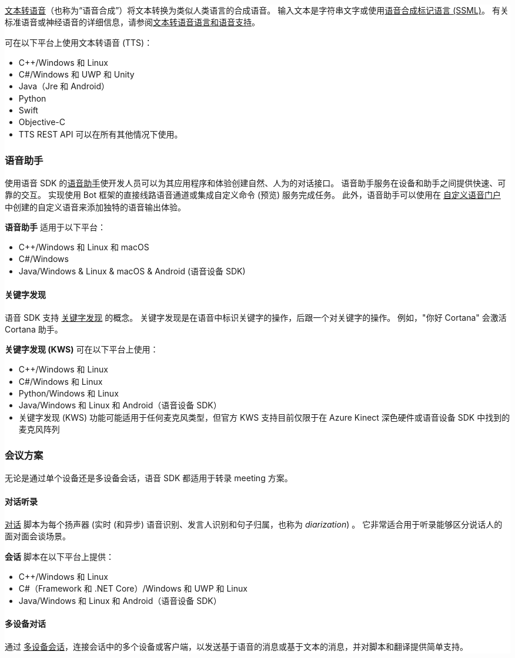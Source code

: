 [文本转语音](text-to-speech.md)（也称为“语音合成”）将文本转换为类似人类语言的合成语音。 输入文本是字符串文字或使用[语音合成标记语言 (SSML)](speech-synthesis-markup.md)。 有关标准语音或神经语音的详细信息，请参阅[文本转语音语言和语音支持](language-support.md#text-to-speech)。

可在以下平台上使用文本转语音 (TTS)：

  - C++/Windows 和 Linux
  - C#/Windows 和 UWP 和 Unity
  - Java（Jre 和 Android）
  - Python
  - Swift
  - Objective-C
  - TTS REST API 可以在所有其他情况下使用。

### <a name="voice-assistants"></a>语音助手

使用语音 SDK 的[语音助手](voice-assistants.md)使开发人员可以为其应用程序和体验创建自然、人为的对话接口。 语音助手服务在设备和助手之间提供快速、可靠的交互。 实现使用 Bot 框架的直接线路语音通道或集成自定义命令 (预览) 服务完成任务。 此外，语音助手可以使用在 [自定义语音门户](https://aka.ms/customvoice) 中创建的自定义语音来添加独特的语音输出体验。

**语音助手** 适用于以下平台：

  - C++/Windows 和 Linux 和 macOS
  - C#/Windows
  - Java/Windows & Linux & macOS & Android (语音设备 SDK) 

#### <a name="keyword-spotting"></a>关键字发现

语音 SDK 支持 [关键字发现](./custom-keyword-basics.md) 的概念。 关键字发现是在语音中标识关键字的操作，后跟一个对关键字的操作。 例如，"你好 Cortana" 会激活 Cortana 助手。

**关键字发现 (KWS)** 可在以下平台上使用：

  - C++/Windows 和 Linux
  - C#/Windows 和 Linux
  - Python/Windows 和 Linux
  - Java/Windows 和 Linux 和 Android（语音设备 SDK）
  - 关键字发现 (KWS) 功能可能适用于任何麦克风类型，但官方 KWS 支持目前仅限于在 Azure Kinect 深色硬件或语音设备 SDK 中找到的麦克风阵列

### <a name="meeting-scenarios"></a>会议方案

无论是通过单个设备还是多设备会话，语音 SDK 都适用于转录 meeting 方案。

#### <a name="conversation-transcription"></a>对话听录

[对话](conversation-transcription.md) 脚本为每个扬声器 (实时 (和异步) 语音识别、发言人识别和句子归属，也称为 *diarization*) 。 它非常适合用于听录能够区分说话人的面对面会谈场景。

**会话** 脚本在以下平台上提供：

  - C++/Windows 和 Linux
  - C#（Framework 和 .NET Core）/Windows 和 UWP 和 Linux
  - Java/Windows 和 Linux 和 Android（语音设备 SDK）

#### <a name="multi-device-conversation"></a>多设备对话

通过 [多设备会话](multi-device-conversation.md)，连接会话中的多个设备或客户端，以发送基于语音的消息或基于文本的消息，并对脚本和翻译提供简单支持。
